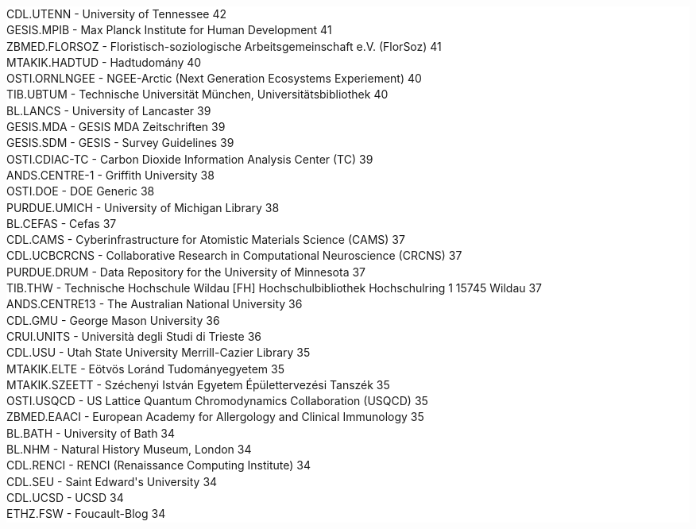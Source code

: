 CDL.UTENN - University of Tennessee                                                                                             42      
GESIS.MPIB - Max Planck Institute for Human Development                                                                         41      
ZBMED.FLORSOZ - Floristisch-soziologische Arbeitsgemeinschaft e.V. (FlorSoz)                                                    41      
MTAKIK.HADTUD - Hadtudomány                                                                                                     40      
OSTI.ORNLNGEE - NGEE-Arctic  (Next Generation Ecosystems Experiement)                                                           40      
TIB.UBTUM - Technische Universität München, Universitätsbibliothek                                                              40      
BL.LANCS - University of Lancaster                                                                                              39      
GESIS.MDA - GESIS MDA Zeitschriften                                                                                             39      
GESIS.SDM - GESIS - Survey Guidelines                                                                                           39      
OSTI.CDIAC-TC - Carbon Dioxide Information Analysis Center (TC)                                                                 39      
ANDS.CENTRE-1 - Griffith University                                                                                             38      
OSTI.DOE - DOE Generic                                                                                                          38      
PURDUE.UMICH - University of Michigan Library                                                                                   38      
BL.CEFAS - Cefas                                                                                                                37      
CDL.CAMS - Cyberinfrastructure for Atomistic Materials Science (CAMS)                                                           37      
CDL.UCBCRCNS - Collaborative Research in Computational Neuroscience (CRCNS)                                                     37      
PURDUE.DRUM - Data Repository for the University of Minnesota                                                                   37      
TIB.THW - Technische Hochschule Wildau [FH] Hochschulbibliothek Hochschulring 1 15745 Wildau                                    37      
ANDS.CENTRE13 - The Australian National University                                                                              36      
CDL.GMU - George Mason University                                                                                               36      
CRUI.UNITS - Università degli Studi di Trieste                                                                                  36      
CDL.USU - Utah State University Merrill-Cazier Library                                                                          35      
MTAKIK.ELTE - Eötvös Loránd Tudományegyetem                                                                                     35      
MTAKIK.SZEETT - Széchenyi István Egyetem Épülettervezési Tanszék                                                                35      
OSTI.USQCD - US Lattice Quantum Chromodynamics Collaboration (USQCD)                                                            35      
ZBMED.EAACI - European Academy for Allergology and Clinical Immunology                                                          35      
BL.BATH - University of Bath                                                                                                    34      
BL.NHM - Natural History Museum, London                                                                                         34      
CDL.RENCI - RENCI (Renaissance Computing Institute)                                                                             34      
CDL.SEU - Saint Edward's University                                                                                             34      
CDL.UCSD - UCSD                                                                                                                 34      
ETHZ.FSW - Foucault-Blog                                                                                                        34      
